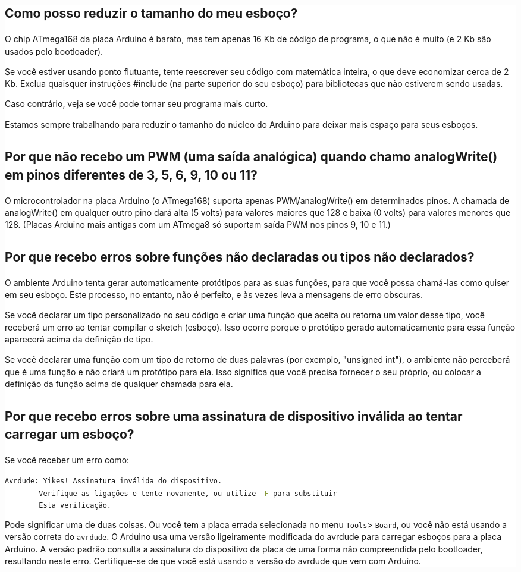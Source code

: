 ## Como posso reduzir o tamanho do meu esboço?

O chip ATmega168 da placa Arduino é barato, mas tem apenas 16 Kb de código de programa, o que não é muito (e 2 Kb são usados pelo bootloader).

Se você estiver usando ponto flutuante, tente reescrever seu código com matemática inteira, o que deve economizar cerca de 2 Kb. Exclua quaisquer instruções #include (na parte superior do seu esboço) para bibliotecas que não estiverem sendo usadas.

Caso contrário, veja se você pode tornar seu programa mais curto.

Estamos sempre trabalhando para reduzir o tamanho do núcleo do Arduino para deixar mais espaço para seus esboços.

## Por que não recebo um PWM (uma saída analógica) quando chamo analogWrite() em pinos diferentes de 3, 5, 6, 9, 10 ou 11?

O microcontrolador na placa Arduino (o ATmega168) suporta apenas PWM/analogWrite() em determinados pinos. A chamada de analogWrite() em qualquer outro pino dará alta (5 volts) para valores maiores que 128 e baixa (0 volts) para valores menores que 128. (Placas Arduino mais antigas com um ATmega8 só suportam saída PWM nos pinos 9, 10 e 11.)

## Por que recebo erros sobre funções não declaradas ou tipos não declarados?

O ambiente Arduino tenta gerar automaticamente protótipos para as suas funções, para que você possa chamá-las como quiser em seu esboço. Este processo, no entanto, não é perfeito, e às vezes leva a mensagens de erro obscuras.

Se você declarar um tipo personalizado no seu código e criar uma função que aceita ou retorna um valor desse tipo, você receberá um erro ao tentar compilar o sketch (esboço). Isso ocorre porque o protótipo gerado automaticamente para essa função aparecerá acima da definição de tipo.

Se você declarar uma função com um tipo de retorno de duas palavras (por exemplo, "unsigned int"), o ambiente não perceberá que é uma função e não criará um protótipo para ela. Isso significa que você precisa fornecer o seu próprio, ou colocar a definição da função acima de qualquer chamada para ela.

## Por que recebo erros sobre uma assinatura de dispositivo inválida ao tentar carregar um esboço?

Se você receber um erro como:

```sh
Avrdude: Yikes! Assinatura inválida do dispositivo.
        Verifique as ligações e tente novamente, ou utilize -F para substituir
        Esta verificação.
```

Pode significar uma de duas coisas. Ou você tem a placa errada selecionada no menu `Tools`> `Board`, ou você não está usando a versão correta do `avrdude`. O Arduino usa uma versão ligeiramente modificada do avrdude para carregar esboços para a placa Arduino. A versão padrão consulta a assinatura do dispositivo da placa de uma forma não compreendida pelo bootloader, resultando neste erro. Certifique-se de que você está usando a versão do avrdude que vem com Arduino.
